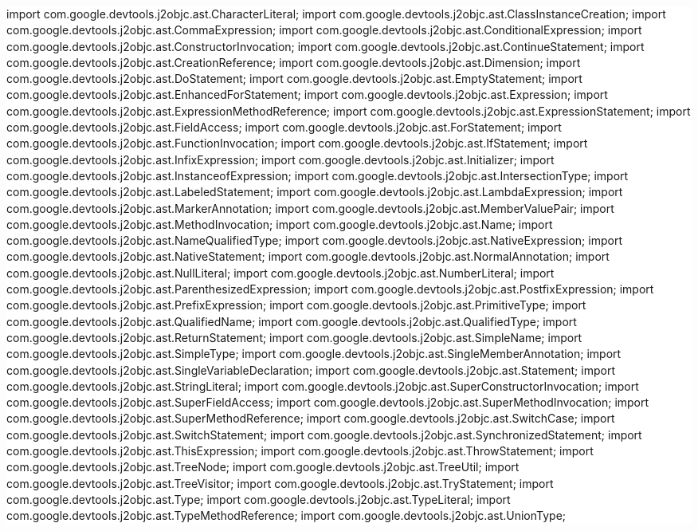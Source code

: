 import com.google.devtools.j2objc.ast.CharacterLiteral;
import com.google.devtools.j2objc.ast.ClassInstanceCreation;
import com.google.devtools.j2objc.ast.CommaExpression;
import com.google.devtools.j2objc.ast.ConditionalExpression;
import com.google.devtools.j2objc.ast.ConstructorInvocation;
import com.google.devtools.j2objc.ast.ContinueStatement;
import com.google.devtools.j2objc.ast.CreationReference;
import com.google.devtools.j2objc.ast.Dimension;
import com.google.devtools.j2objc.ast.DoStatement;
import com.google.devtools.j2objc.ast.EmptyStatement;
import com.google.devtools.j2objc.ast.EnhancedForStatement;
import com.google.devtools.j2objc.ast.Expression;
import com.google.devtools.j2objc.ast.ExpressionMethodReference;
import com.google.devtools.j2objc.ast.ExpressionStatement;
import com.google.devtools.j2objc.ast.FieldAccess;
import com.google.devtools.j2objc.ast.ForStatement;
import com.google.devtools.j2objc.ast.FunctionInvocation;
import com.google.devtools.j2objc.ast.IfStatement;
import com.google.devtools.j2objc.ast.InfixExpression;
import com.google.devtools.j2objc.ast.Initializer;
import com.google.devtools.j2objc.ast.InstanceofExpression;
import com.google.devtools.j2objc.ast.IntersectionType;
import com.google.devtools.j2objc.ast.LabeledStatement;
import com.google.devtools.j2objc.ast.LambdaExpression;
import com.google.devtools.j2objc.ast.MarkerAnnotation;
import com.google.devtools.j2objc.ast.MemberValuePair;
import com.google.devtools.j2objc.ast.MethodInvocation;
import com.google.devtools.j2objc.ast.Name;
import com.google.devtools.j2objc.ast.NameQualifiedType;
import com.google.devtools.j2objc.ast.NativeExpression;
import com.google.devtools.j2objc.ast.NativeStatement;
import com.google.devtools.j2objc.ast.NormalAnnotation;
import com.google.devtools.j2objc.ast.NullLiteral;
import com.google.devtools.j2objc.ast.NumberLiteral;
import com.google.devtools.j2objc.ast.ParenthesizedExpression;
import com.google.devtools.j2objc.ast.PostfixExpression;
import com.google.devtools.j2objc.ast.PrefixExpression;
import com.google.devtools.j2objc.ast.PrimitiveType;
import com.google.devtools.j2objc.ast.QualifiedName;
import com.google.devtools.j2objc.ast.QualifiedType;
import com.google.devtools.j2objc.ast.ReturnStatement;
import com.google.devtools.j2objc.ast.SimpleName;
import com.google.devtools.j2objc.ast.SimpleType;
import com.google.devtools.j2objc.ast.SingleMemberAnnotation;
import com.google.devtools.j2objc.ast.SingleVariableDeclaration;
import com.google.devtools.j2objc.ast.Statement;
import com.google.devtools.j2objc.ast.StringLiteral;
import com.google.devtools.j2objc.ast.SuperConstructorInvocation;
import com.google.devtools.j2objc.ast.SuperFieldAccess;
import com.google.devtools.j2objc.ast.SuperMethodInvocation;
import com.google.devtools.j2objc.ast.SuperMethodReference;
import com.google.devtools.j2objc.ast.SwitchCase;
import com.google.devtools.j2objc.ast.SwitchStatement;
import com.google.devtools.j2objc.ast.SynchronizedStatement;
import com.google.devtools.j2objc.ast.ThisExpression;
import com.google.devtools.j2objc.ast.ThrowStatement;
import com.google.devtools.j2objc.ast.TreeNode;
import com.google.devtools.j2objc.ast.TreeUtil;
import com.google.devtools.j2objc.ast.TreeVisitor;
import com.google.devtools.j2objc.ast.TryStatement;
import com.google.devtools.j2objc.ast.Type;
import com.google.devtools.j2objc.ast.TypeLiteral;
import com.google.devtools.j2objc.ast.TypeMethodReference;
import com.google.devtools.j2objc.ast.UnionType;